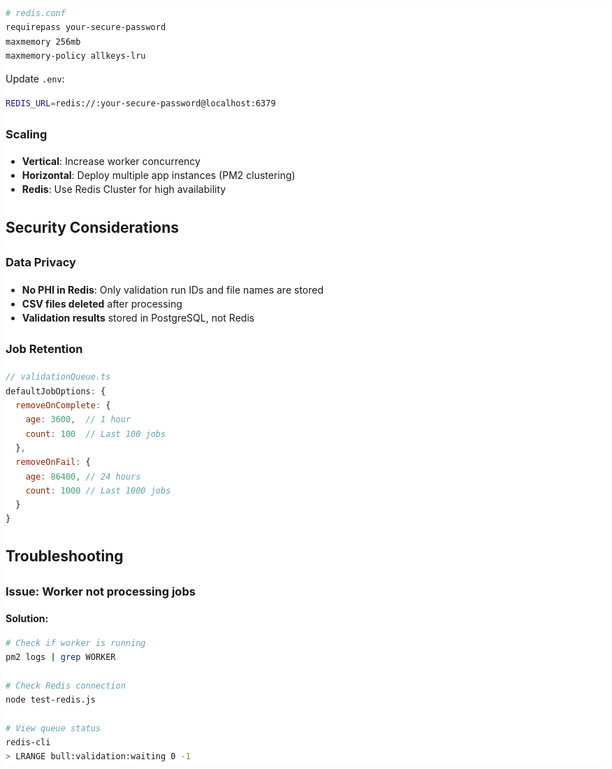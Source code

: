 ```bash
# redis.conf
requirepass your-secure-password
maxmemory 256mb
maxmemory-policy allkeys-lru
```

Update `.env`:
```bash
REDIS_URL=redis://:your-secure-password@localhost:6379
```

### Scaling

- **Vertical**: Increase worker concurrency
- **Horizontal**: Deploy multiple app instances (PM2 clustering)
- **Redis**: Use Redis Cluster for high availability

## Security Considerations

### Data Privacy

- **No PHI in Redis**: Only validation run IDs and file names are stored
- **CSV files deleted** after processing
- **Validation results** stored in PostgreSQL, not Redis

### Job Retention

```javascript
// validationQueue.ts
defaultJobOptions: {
  removeOnComplete: {
    age: 3600,  // 1 hour
    count: 100  // Last 100 jobs
  },
  removeOnFail: {
    age: 86400, // 24 hours
    count: 1000 // Last 1000 jobs
  }
}
```

## Troubleshooting

### Issue: Worker not processing jobs

**Solution:**
```bash
# Check if worker is running
pm2 logs | grep WORKER

# Check Redis connection
node test-redis.js

# View queue status
redis-cli
> LRANGE bull:validation:waiting 0 -1
```
